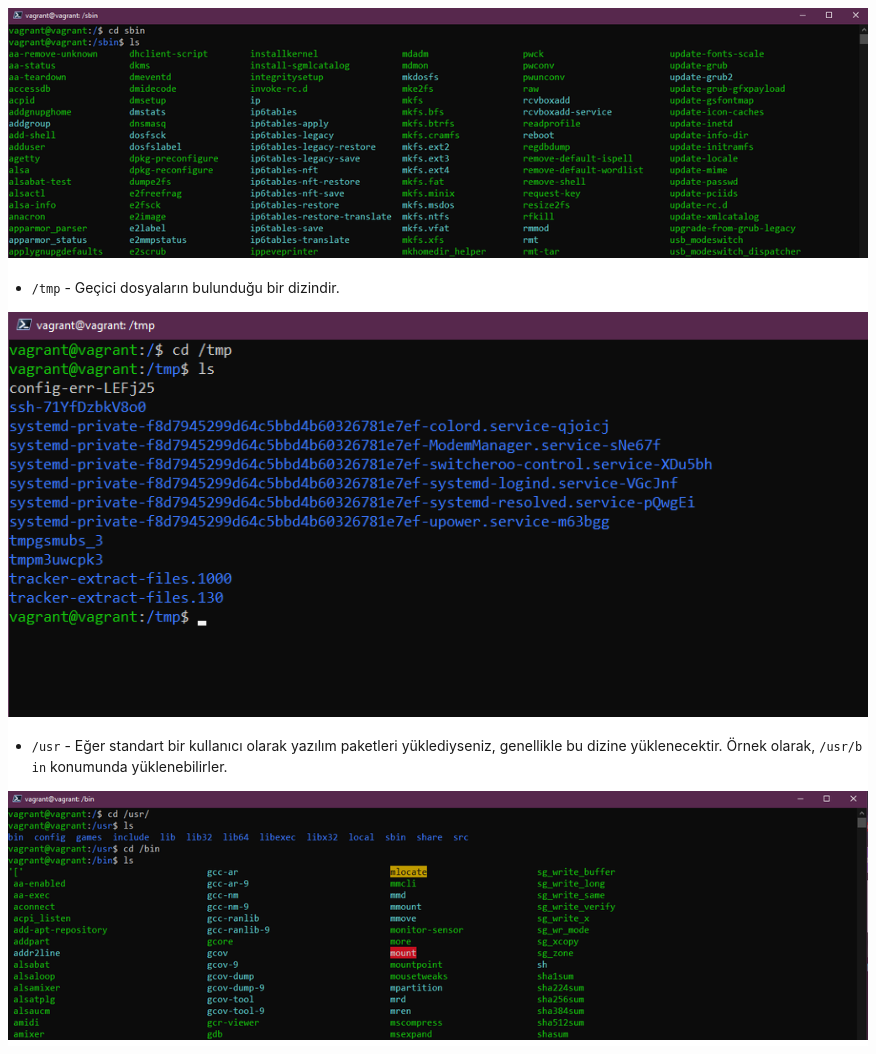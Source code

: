 ![](Images/Day16_Linux21.png)

- `/tmp` - Geçici dosyaların bulunduğu bir dizindir.

![](Images/Day16_Linux22.png)

- `/usr` - Eğer standart bir kullanıcı olarak yazılım paketleri yüklediyseniz, genellikle bu dizine yüklenecektir. Örnek olarak, `/usr/bin` konumunda yüklenebilirler. 

![](Images/Day16_Linux23.png)
